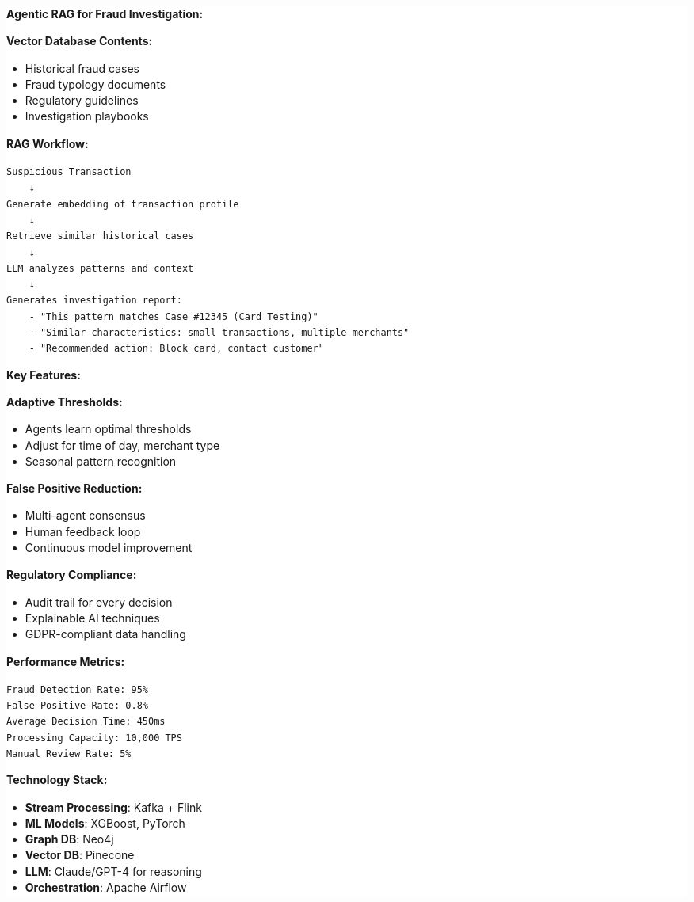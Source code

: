 **Agentic RAG for Fraud Investigation:**

**Vector Database Contents:**
- Historical fraud cases
- Fraud typology documents
- Regulatory guidelines
- Investigation playbooks

**RAG Workflow:**
```
Suspicious Transaction
    ↓
Generate embedding of transaction profile
    ↓
Retrieve similar historical cases
    ↓
LLM analyzes patterns and context
    ↓
Generates investigation report:
    - "This pattern matches Case #12345 (Card Testing)"
    - "Similar characteristics: small transactions, multiple merchants"
    - "Recommended action: Block card, contact customer"
```

**Key Features:**

**Adaptive Thresholds:**
- Agents learn optimal thresholds
- Adjust for time of day, merchant type
- Seasonal pattern recognition

**False Positive Reduction:**
- Multi-agent consensus
- Human feedback loop
- Continuous model improvement

**Regulatory Compliance:**
- Audit trail for every decision
- Explainable AI techniques
- GDPR-compliant data handling

**Performance Metrics:**
```
Fraud Detection Rate: 95%
False Positive Rate: 0.8%
Average Decision Time: 450ms
Processing Capacity: 10,000 TPS
Manual Review Rate: 5%
```

**Technology Stack:**
- **Stream Processing**: Kafka + Flink
- **ML Models**: XGBoost, PyTorch
- **Graph DB**: Neo4j
- **Vector DB**: Pinecone
- **LLM**: Claude/GPT-4 for reasoning
- **Orchestration**: Apache Airflow
